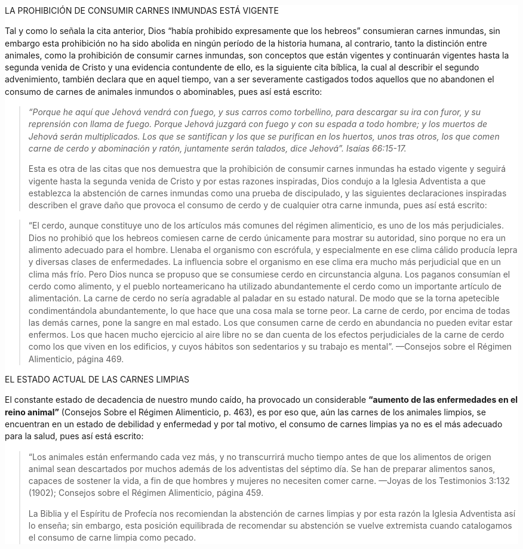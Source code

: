 LA PROHIBICIÓN DE CONSUMIR CARNES INMUNDAS ESTÁ VIGENTE

 Tal y como lo señala la cita anterior, Dios “había prohibido expresamente que los hebreos” consumieran carnes inmundas, sin embargo esta prohibición no ha sido abolida en ningún período de la historia humana, al contrario, tanto la distinción entre animales, como la prohibición de consumir carnes inmundas, son conceptos que están vigentes y continuarán vigentes hasta la segunda venida de Cristo y una evidencia contundente de ello, es la siguiente cita bíblica, la cual al describir el segundo advenimiento, también declara que en aquel tiempo, van a ser severamente castigados todos aquellos que no abandonen el consumo de carnes de animales inmundos o abominables, pues así está escrito:

 
>  *“Porque he aquí que Jehová vendrá con fuego, y sus carros como torbellino, para descargar su ira con furor, y su reprensión con llama de fuego. Porque Jehová juzgará con fuego y con su espada a todo hombre; y los muertos de Jehová serán multiplicados. Los que se santifican y los que se purifican en los huertos, unos tras otros, los que comen carne de cerdo y abominación y ratón, juntamente serán talados, dice Jehová”. Isaías 66:15-17.*
> 
>   Esta es otra de las citas que nos demuestra que la prohibición de consumir carnes inmundas ha estado vigente y seguirá vigente hasta la segunda venida de Cristo y por estas razones inspiradas, Dios condujo a la Iglesia Adventista a que establezca la abstención de carnes inmundas como una prueba de discipulado, y las siguientes declaraciones inspiradas describen el grave daño que provoca el consumo de cerdo y de cualquier otra carne inmunda, pues así está escrito:

 
>  “El cerdo, aunque constituye uno de los artículos más comunes del régimen alimenticio, es uno de los más perjudiciales. Dios no prohibió que los hebreos comiesen carne de cerdo únicamente para mostrar su autoridad, sino porque no era un alimento adecuado para el hombre. Llenaba el organismo con escrófula, y especialmente en ese clima cálido producía lepra y diversas clases de enfermedades. La influencia sobre el organismo en ese clima era mucho más perjudicial que en un clima más frío. Pero Dios nunca se propuso que se consumiese cerdo en circunstancia alguna. Los paganos consumían el cerdo como alimento, y el pueblo norteamericano ha utilizado abundantemente el cerdo como un importante artículo de alimentación. La carne de cerdo no sería agradable al paladar en su estado natural. De modo que se la torna apetecible condimentándola abundantemente, lo que hace que una cosa mala se torne peor. La carne de cerdo, por encima de todas las demás carnes, pone la sangre en mal estado. Los que consumen carne de cerdo en abundancia no pueden evitar estar enfermos. Los que hacen mucho ejercicio al aire libre no se dan cuenta de los efectos perjudiciales de la carne de cerdo como los que viven en los edificios, y cuyos hábitos son sedentarios y su trabajo es mental”. —Consejos sobre el Régimen Alimenticio, página 469.
> 

EL ESTADO ACTUAL DE LAS CARNES LIMPIAS

 El constante estado de decadencia de nuestro mundo caído, ha provocado un considerable **“aumento de las enfermedades en el reino animal”** (Consejos Sobre el Régimen Alimenticio, p. 463), es por eso que, aún las carnes de los animales limpios, se encuentran en un estado de debilidad y enfermedad y por tal motivo, el consumo de carnes limpias ya no es el más adecuado para la salud, pues así está escrito:

 
>  “Los animales están enfermando cada vez más, y no transcurrirá mucho tiempo antes de que los alimentos de origen animal sean descartados por muchos además de los adventistas del séptimo día. Se han de preparar alimentos sanos, capaces de sostener la vida, a fin de que hombres y mujeres no necesiten comer carne. —Joyas de los Testimonios 3:132 (1902); Consejos sobre el Régimen Alimenticio, página 459.
> 
>   La Biblia y el Espíritu de Profecía nos recomiendan la abstención de carnes limpias y por esta razón la Iglesia Adventista así lo enseña; sin embargo, esta posición equilibrada de recomendar su abstención se vuelve extremista cuando catalogamos el consumo de carne limpia como pecado.

